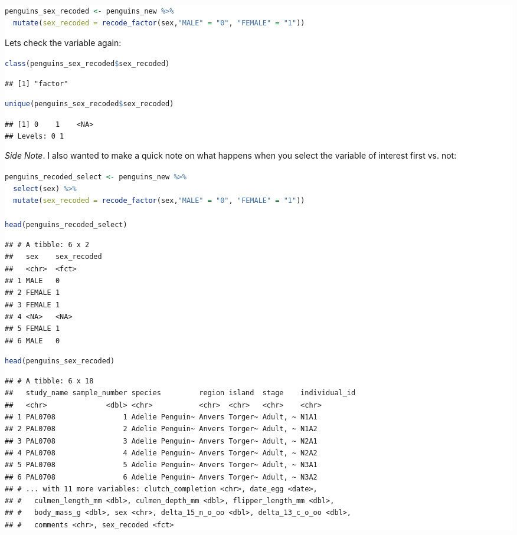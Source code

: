 
```r
penguins_sex_recoded <- penguins_new %>% 
  mutate(sex_recoded = recode_factor(sex,"MALE" = "0", "FEMALE" = "1"))
```

Lets check the variable again:


```r
class(penguins_sex_recoded$sex_recoded)
```

```
## [1] "factor"
```

```r
unique(penguins_sex_recoded$sex_recoded)
```

```
## [1] 0    1    <NA>
## Levels: 0 1
```

*Side Note*.
I also wanted to make a quick note on what happens when you select the variable of interest first vs. not:


```r
penguins_recoded_select <- penguins_new %>% 
  select(sex) %>% 
  mutate(sex_recoded = recode_factor(sex,"MALE" = "0", "FEMALE" = "1"))

head(penguins_recoded_select)
```

```
## # A tibble: 6 x 2
##   sex    sex_recoded
##   <chr>  <fct>      
## 1 MALE   0          
## 2 FEMALE 1          
## 3 FEMALE 1          
## 4 <NA>   <NA>       
## 5 FEMALE 1          
## 6 MALE   0
```

```r
head(penguins_sex_recoded)
```

```
## # A tibble: 6 x 18
##   study_name sample_number species         region island  stage    individual_id
##   <chr>              <dbl> <chr>           <chr>  <chr>   <chr>    <chr>        
## 1 PAL0708                1 Adelie Penguin~ Anvers Torger~ Adult, ~ N1A1         
## 2 PAL0708                2 Adelie Penguin~ Anvers Torger~ Adult, ~ N1A2         
## 3 PAL0708                3 Adelie Penguin~ Anvers Torger~ Adult, ~ N2A1         
## 4 PAL0708                4 Adelie Penguin~ Anvers Torger~ Adult, ~ N2A2         
## 5 PAL0708                5 Adelie Penguin~ Anvers Torger~ Adult, ~ N3A1         
## 6 PAL0708                6 Adelie Penguin~ Anvers Torger~ Adult, ~ N3A2         
## # ... with 11 more variables: clutch_completion <chr>, date_egg <date>,
## #   culmen_length_mm <dbl>, culmen_depth_mm <dbl>, flipper_length_mm <dbl>,
## #   body_mass_g <dbl>, sex <chr>, delta_15_n_o_oo <dbl>, delta_13_c_o_oo <dbl>,
## #   comments <chr>, sex_recoded <fct>
```
